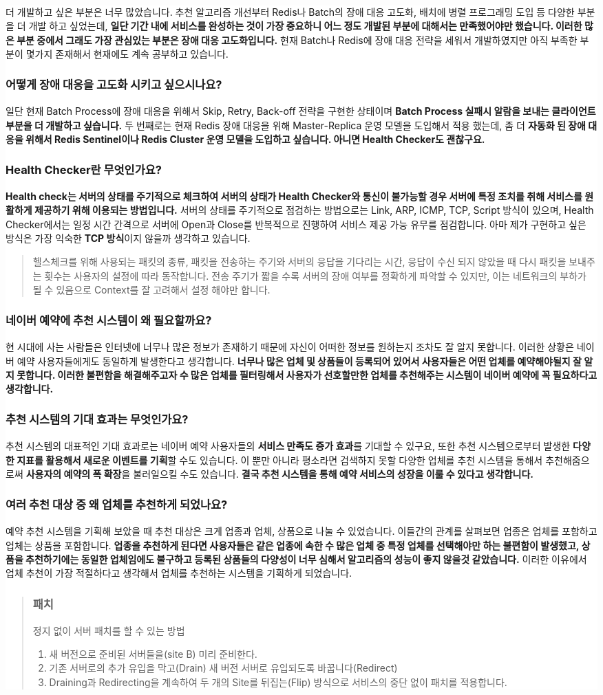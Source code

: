 더 개발하고 싶은 부분은 너무 많았습니다. 추천 알고리즘 개선부터 Redis나 Batch의 장애 대응 고도화, 배치에 병렬 프로그래밍 도입 등 다양한 부분을 더 개발 하고 싶었는데, **일단 기간 내에 서비스를 완성하는 것이 가장 중요하니 어느 정도 개발된 부분에 대해서는 만족했어야만 했습니다. 이러한 많은 부분 중에서 그래도 가장 관심있는 부분은 장애 대응 고도화입니다.** 현재 Batch나 Redis에 장애 대응 전략을 세워서 개발하였지만 아직 부족한 부분이 몇가지 존재해서 현재에도 계속 공부하고 있습니다.



### 어떻게 장애 대응을 고도화 시키고 싶으시나요?

일단 현재 Batch Process에 장애 대응을 위해서 Skip, Retry, Back-off 전략을 구현한 상태이며 **Batch Process 실패시 알람을 보내는 클라이언트 부분을 더 개발하고 싶습니다.** 두 번째로는 현재 Redis 장애 대응을 위해 Master-Replica 운영 모델을 도입해서 적용 했는데, 좀 더 **자동화 된 장애 대응을 위해서 Redis Sentinel이나 Redis Cluster 운영 모델을 도입하고 싶습니다. 아니면 Health Checker도 괜찮구요.**



### Health Checker란 무엇인가요?

**Health check는 서버의 상태를 주기적으로 체크하여 서버의 상태가 Health Checker와 통신이 불가능할 경우 서버에 특정 조치를 취해 서비스를 원활하게 제공하기 위해 이용되는 방법입니다.** 서버의 상태를 주기적으로 점검하는 방법으로는 Link, ARP, ICMP, TCP, Script 방식이 있으며, Health Checker에서는 일정 시간 간격으로 서버에 Open과 Close를 반복적으로 진행하여 서비스 제공 가능 유무를 점검합니다. 아마 제가 구현하고 싶은 방식은 가장 익숙한 **TCP 방식**이지 않을까 생각하고 있습니다.

> 헬스체크를 위해 사용되는 패킷의 종류, 패킷을 전송하는 주기와 서버의 응답을 기다리는 시간, 응답이 수신 되지 않았을 때 다시 패킷을 보내주는 횟수는 사용자의 설정에 따라 동작합니다. 전송 주기가 짧을 수록 서버의 장애 여부를 정확하게 파악할 수 있지만, 이는 네트워크의 부하가 될 수 있음으로 Context를 잘 고려해서 설정 해야만 합니다.



### 네이버 예약에 추천 시스템이 왜 필요할까요?

현 시대에 사는 사람들은 인터넷에 너무나 많은 정보가 존재하기 때문에 자신이 어떠한 정보를 원하는지 조차도 잘 알지 못합니다. 이러한 상황은 네이버 예약 사용자들에게도 동일하게 발생한다고 생각합니다. **너무나 많은 업체 및 상품들이 등록되어 있어서 사용자들은 어떤 업체를 예약해야될지 잘 알지 못합니다. 이러한 불편함을 해결해주고자 수 많은 업체를 필터링해서 사용자가 선호할만한 업체를 추천해주는 시스템이 네이버 예약에 꼭 필요하다고 생각합니다.**



### 추천 시스템의 기대 효과는 무엇인가요?

추천 시스템의 대표적인 기대 효과로는 네이버 예약 사용자들의 **서비스 만족도 증가 효과**를 기대할 수 있구요, 또한 추천 시스템으로부터 발생한 **다양한 지표를 활용해서 새로운 이벤트를 기획**할 수도 있습니다. 이 뿐만 아니라 평소라면 검색하지 못할 다양한 업체를 추천 시스템을 통해서 추천해줌으로써 **사용자의 예약의 폭 확장**을 불러일으킬 수도 있습니다. **결국 추천 시스템을 통해 예약 서비스의 성장을 이룰 수 있다고 생각합니다.**



### 여러 추천 대상 중 왜 업체를 추천하게 되었나요?

예약 추천 시스템을 기획해 보았을 때 추천 대상은 크게 업종과 업체, 상품으로 나눌 수 있었습니다. 이들간의 관계를 살펴보면 업종은 업체를 포함하고 업체는 상품을 포함합니다. **업종을 추천하게 된다면 사용자들은 같은 업종에 속한 수 많은 업체 중 특정 업체를 선택해야만 하는 불편함이 발생했고, 상품을 추천하기에는 동일한 업체임에도 불구하고 등록된 상품들의 다양성이 너무 심해서 알고리즘의 성능이 좋지 않을것 같았습니다.** 이러한 이유에서 업체 추천이 가장 적절하다고 생각해서 업체를 추천하는 시스템을 기획하게 되었습니다.



> ### 패치
>
> 정지 없이 서버 패치를 할 수 있는 방법
> 1. 새 버전으로 준비된 서버들을(site B) 미리 준비한다.
> 2. 기존 서버로의 추가 유입을 막고(Drain) 새 버전 서버로 유입되도록 바꿉니다(Redirect)
> 3. Draining과 Redirecting을 계속하여 두 개의 Site를 뒤집는(Flip) 방식으로 서비스의 중단 없이 패치를 적용합니다.
>